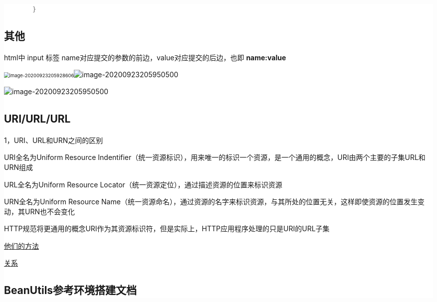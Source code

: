 ```java
        }
```










## 其他

html中 input  标签 name对应提交的参数的前边，value对应提交的后边，也即  **name:value**

<img src="C:\Users\95266\AppData\Roaming\Typora\typora-user-images\image-20200923205928606.png" alt="image-20200923205928606" style="zoom: 67%;" />![image-20200923205950500](C:\Users\95266\AppData\Roaming\Typora\typora-user-images\image-20200923205950500.png)

![image-20200923205950500](C:\Users\95266\AppData\Roaming\Typora\typora-user-images\image-20200923205950500.png)



## URI/URL/URL

1，URI、URL和URN之间的区别

URI全名为Uniform Resource Indentifier（统一资源标识），用来唯一的标识一个资源，是一个通用的概念，URI由两个主要的子集URL和URN组成

URL全名为Uniform Resource Locator（统一资源定位），通过描述资源的位置来标识资源

URN全名为Uniform Resource Name（统一资源命名），通过资源的名字来标识资源，与其所处的位置无关，这样即使资源的位置发生变动，其URN也不会变化

HTTP规范将更通用的概念URI作为其资源标识符，但是实际上，HTTP应用程序处理的只是URI的URL子集



[他们的方法](https://blog.csdn.net/Readiay/article/details/52862379?utm_medium=distribute.pc_relevant.none-task-blog-BlogCommendFromMachineLearnPai2-2.channel_param&depth_1-utm_source=distribute.pc_relevant.none-task-blog-BlogCommendFromMachineLearnPai2-2.channel_param)

[关系](https://www.cnblogs.com/gaojing/archive/2012/02/04/2413626.html)



## BeanUtils参考环境搭建文档
